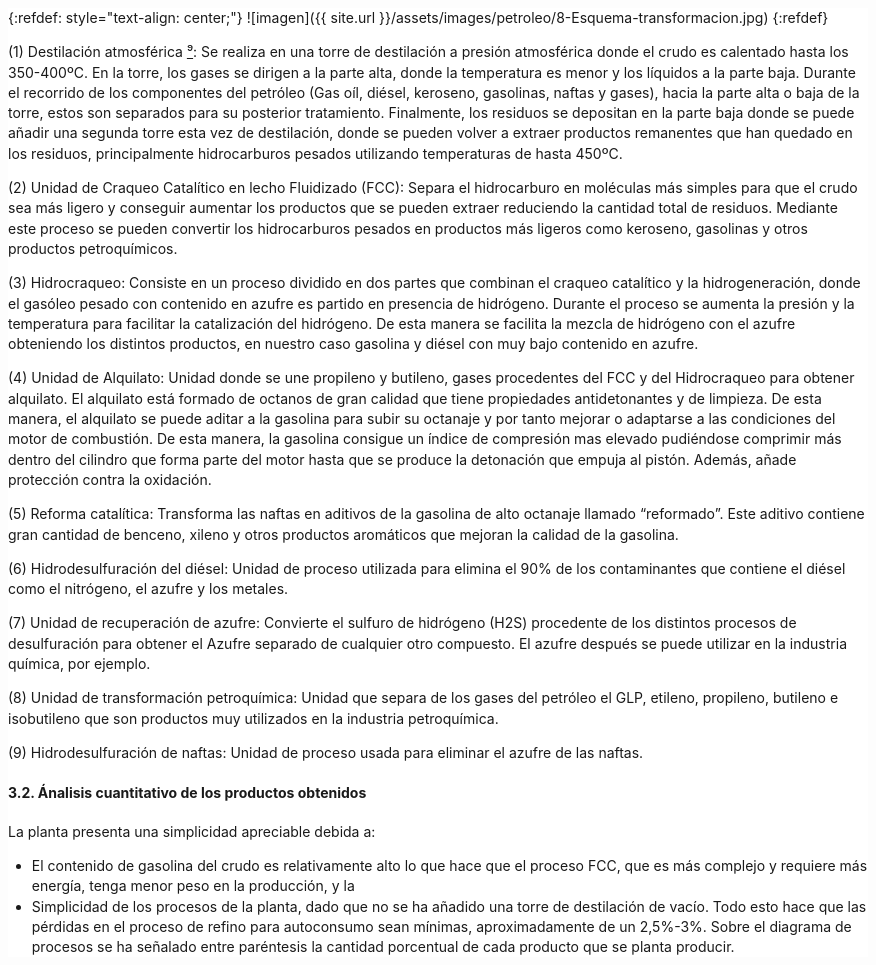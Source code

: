 {:refdef: style="text-align: center;"}
![imagen]({{ site.url }}/assets/images/petroleo/8-Esquema-transformacion.jpg)
{:refdef}

(1)	Destilación atmosférica [⁹]: Se realiza en una torre de destilación a presión atmosférica donde el crudo es calentado hasta los 350-400ºC. En la torre, los gases se dirigen a la parte alta, donde la temperatura es menor y los líquidos a la parte baja. Durante el recorrido de los componentes del petróleo (Gas oíl, diésel, keroseno, gasolinas, naftas y gases), hacia la parte alta o baja de la torre, estos son separados para su posterior tratamiento. Finalmente, los residuos se depositan en la parte baja donde se puede añadir una segunda torre esta vez de destilación, donde se pueden volver a extraer productos remanentes que han quedado en los residuos, principalmente hidrocarburos pesados utilizando temperaturas de hasta 450ºC.

(2)	Unidad de Craqueo Catalítico en lecho Fluidizado (FCC): Separa el hidrocarburo en moléculas más simples para que el crudo sea más ligero y conseguir aumentar los productos que se pueden extraer reduciendo la cantidad total de residuos. Mediante este proceso se pueden convertir los hidrocarburos pesados en productos más ligeros como keroseno, gasolinas y otros productos petroquímicos.

(3)	Hidrocraqueo: Consiste en un proceso dividido en dos partes que combinan el craqueo catalítico y la hidrogeneración, donde el gasóleo pesado con contenido en azufre es partido en presencia de hidrógeno. Durante el proceso se aumenta la presión y la temperatura para facilitar la catalización del hidrógeno. De esta manera se facilita la mezcla de hidrógeno con el azufre obteniendo los distintos productos, en nuestro caso gasolina y diésel con muy bajo contenido en azufre. 

(4)	Unidad de Alquilato: Unidad donde se une propileno y butileno, gases procedentes del FCC y del Hidrocraqueo para obtener alquilato. El alquilato está formado de octanos de gran calidad que tiene propiedades antidetonantes y de limpieza. De esta manera, el alquilato se puede aditar a la gasolina para subir su octanaje y por tanto mejorar o adaptarse a las condiciones del motor de combustión. De esta manera, la gasolina consigue un índice de compresión mas elevado pudiéndose comprimir más dentro del cilindro que forma parte del motor hasta que se produce la detonación que empuja al pistón. Además, añade protección contra la oxidación.

(5)	Reforma catalítica: Transforma las naftas en aditivos de la gasolina de alto octanaje llamado “reformado”.  Este aditivo contiene gran cantidad de benceno, xileno y otros productos aromáticos que mejoran la calidad de la gasolina.

(6)	Hidrodesulfuración del diésel: Unidad de proceso utilizada para elimina el 90% de los contaminantes que contiene el diésel como el nitrógeno, el azufre y los metales.

(7)	Unidad de recuperación de azufre: Convierte el sulfuro de hidrógeno (H2S) procedente de los distintos procesos de desulfuración para obtener el Azufre separado de cualquier otro compuesto. El azufre después se puede utilizar en la industria química, por ejemplo. 

(8)	Unidad de transformación petroquímica: Unidad que separa de los gases del petróleo el GLP, etileno, propileno, butileno e isobutileno que son productos muy utilizados en la industria petroquímica.

(9)	Hidrodesulfuración de naftas: Unidad de proceso usada para eliminar el azufre de las naftas.

<a id="32"></a>

#### 3.2. Ánalisis cuantitativo de los productos obtenidos

La planta presenta una simplicidad apreciable debida a:
- El contenido de gasolina del crudo es relativamente alto lo que hace que el proceso FCC, que es más complejo y requiere más energía, tenga menor peso en la producción, y la
- Simplicidad de los procesos de la planta, dado que no se ha añadido una torre de destilación de vacío.
Todo esto hace que las pérdidas en el proceso de refino para autoconsumo sean mínimas, aproximadamente de un 2,5%-3%.
Sobre el diagrama de procesos se ha señalado entre paréntesis la cantidad porcentual de cada producto que se planta producir.


[⁵]: https://www.eni.com/assets/documents/eng/scenari-energetici/2021/World-Energy-Review-2021.pdf
[⁶]: https://www.cores.es/es/estadisticas
[⁷]: https://www.eia.gov/international/rankings/world?pa=173&u=0&f=A&v=none&y=01%2F01%2F2021&ev=false
[⁸]: https://ec.europa.eu/eurostat/statistics-explained/index.php/Oil_and_petroleum_products_-_a_statistical_overview
[⁹]: http://abarrelfull.wikidot.com
[1]: https://info.cype.com/es/software/cype-3d/